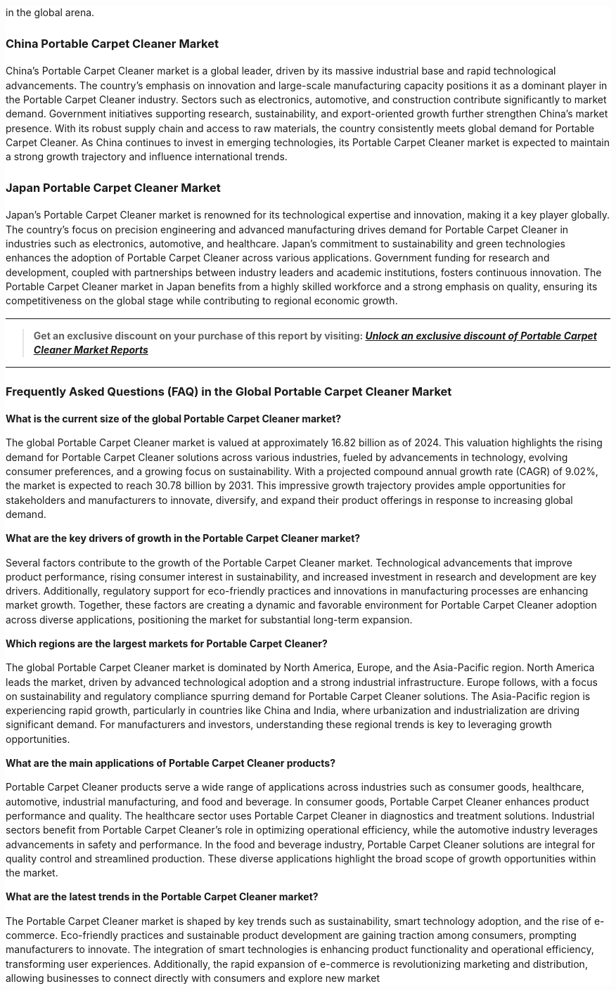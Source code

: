 in the global arena.</p><h3>China Portable Carpet Cleaner Market</h3><p>China&rsquo;s Portable Carpet Cleaner market is a global leader, driven by its massive industrial base and rapid technological advancements. The country&rsquo;s emphasis on innovation and large-scale manufacturing capacity positions it as a dominant player in the Portable Carpet Cleaner industry. Sectors such as electronics, automotive, and construction contribute significantly to market demand. Government initiatives supporting research, sustainability, and export-oriented growth further strengthen China&rsquo;s market presence. With its robust supply chain and access to raw materials, the country consistently meets global demand for Portable Carpet Cleaner. As China continues to invest in emerging technologies, its Portable Carpet Cleaner market is expected to maintain a strong growth trajectory and influence international trends.</p><h3>Japan Portable Carpet Cleaner Market</h3><p>Japan&rsquo;s Portable Carpet Cleaner market is renowned for its technological expertise and innovation, making it a key player globally. The country&rsquo;s focus on precision engineering and advanced manufacturing drives demand for Portable Carpet Cleaner in industries such as electronics, automotive, and healthcare. Japan&rsquo;s commitment to sustainability and green technologies enhances the adoption of Portable Carpet Cleaner across various applications. Government funding for research and development, coupled with partnerships between industry leaders and academic institutions, fosters continuous innovation. The Portable Carpet Cleaner market in Japan benefits from a highly skilled workforce and a strong emphasis on quality, ensuring its competitiveness on the global stage while contributing to regional economic growth.</p><hr /><blockquote><p><strong>Get an exclusive discount on your purchase of this report by visiting: <em><a href="://marketresearchpulse.com/ask-for-discount/17607?utm_source=Github&amp;utm_medium=027">Unlock an exclusive discount of Portable Carpet Cleaner Market Reports</a></em>&nbsp;</strong></p></blockquote><hr /><h3>Frequently Asked Questions (FAQ) in the Global Portable Carpet Cleaner Market</h3><p><strong>What is the current size of the global Portable Carpet Cleaner market?</strong></p><p>The global Portable Carpet Cleaner market is valued at approximately 16.82 billion as of 2024. This valuation highlights the rising demand for Portable Carpet Cleaner solutions across various industries, fueled by advancements in technology, evolving consumer preferences, and a growing focus on sustainability. With a projected compound annual growth rate (CAGR) of 9.02%, the market is expected to reach 30.78 billion by 2031. This impressive growth trajectory provides ample opportunities for stakeholders and manufacturers to innovate, diversify, and expand their product offerings in response to increasing global demand.</p><p><strong>What are the key drivers of growth in the Portable Carpet Cleaner market?</strong></p><p>Several factors contribute to the growth of the Portable Carpet Cleaner market. Technological advancements that improve product performance, rising consumer interest in sustainability, and increased investment in research and development are key drivers. Additionally, regulatory support for eco-friendly practices and innovations in manufacturing processes are enhancing market growth. Together, these factors are creating a dynamic and favorable environment for Portable Carpet Cleaner adoption across diverse applications, positioning the market for substantial long-term expansion.</p><p><strong>Which regions are the largest markets for Portable Carpet Cleaner?</strong></p><p>The global Portable Carpet Cleaner market is dominated by North America, Europe, and the Asia-Pacific region. North America leads the market, driven by advanced technological adoption and a strong industrial infrastructure. Europe follows, with a focus on sustainability and regulatory compliance spurring demand for Portable Carpet Cleaner solutions. The Asia-Pacific region is experiencing rapid growth, particularly in countries like China and India, where urbanization and industrialization are driving significant demand. For manufacturers and investors, understanding these regional trends is key to leveraging growth opportunities.</p><p><strong>What are the main applications of Portable Carpet Cleaner products?</strong></p><p>Portable Carpet Cleaner products serve a wide range of applications across industries such as consumer goods, healthcare, automotive, industrial manufacturing, and food and beverage. In consumer goods, Portable Carpet Cleaner enhances product performance and quality. The healthcare sector uses Portable Carpet Cleaner in diagnostics and treatment solutions. Industrial sectors benefit from Portable Carpet Cleaner&rsquo;s role in optimizing operational efficiency, while the automotive industry leverages advancements in safety and performance. In the food and beverage industry, Portable Carpet Cleaner solutions are integral for quality control and streamlined production. These diverse applications highlight the broad scope of growth opportunities within the market.</p><p><strong>What are the latest trends in the Portable Carpet Cleaner market?</strong></p><p>The Portable Carpet Cleaner market is shaped by key trends such as sustainability, smart technology adoption, and the rise of e-commerce. Eco-friendly practices and sustainable product development are gaining traction among consumers, prompting manufacturers to innovate. The integration of smart technologies is enhancing product functionality and operational efficiency, transforming user experiences. Additionally, the rapid expansion of e-commerce is revolutionizing marketing and distribution, allowing businesses to connect directly with consumers and explore new market